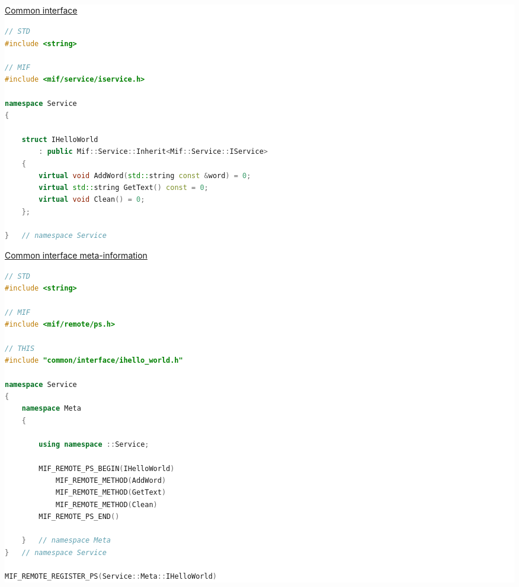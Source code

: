 [Common interface](https://github.com/tdv/mif/blob/master/examples/hello_world/common/include/common/interface/ihello_world.h)  
```cpp
// STD
#include <string>

// MIF
#include <mif/service/iservice.h>

namespace Service
{

    struct IHelloWorld
        : public Mif::Service::Inherit<Mif::Service::IService>
    {
        virtual void AddWord(std::string const &word) = 0;
        virtual std::string GetText() const = 0;
        virtual void Clean() = 0;
    };

}   // namespace Service
```

[Common interface meta-information](https://github.com/tdv/mif/blob/master/examples/hello_world/common/include/common/ps/ihello_world.h)  
```cpp
// STD
#include <string>

// MIF
#include <mif/remote/ps.h>

// THIS
#include "common/interface/ihello_world.h"

namespace Service
{
    namespace Meta
    {

        using namespace ::Service;

        MIF_REMOTE_PS_BEGIN(IHelloWorld)
            MIF_REMOTE_METHOD(AddWord)
            MIF_REMOTE_METHOD(GetText)
            MIF_REMOTE_METHOD(Clean)
        MIF_REMOTE_PS_END()

    }   // namespace Meta
}   // namespace Service

MIF_REMOTE_REGISTER_PS(Service::Meta::IHelloWorld)
```
